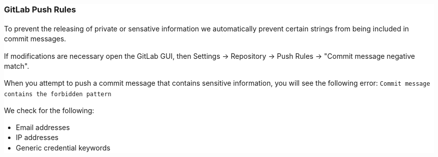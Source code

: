 ### GitLab Push Rules

To prevent the releasing of private or sensative information we automatically prevent certain strings from being included in commit messages.

If modifications are necessary open the GitLab GUI, then Settings -> Repository -> Push Rules -> "Commit message negative match".

When you attempt to push a commit message that contains sensitive information, you will see the following error: `Commit message contains the forbidden pattern`

We check for the following:
- Email addresses
- IP addresses
- Generic credential keywords
